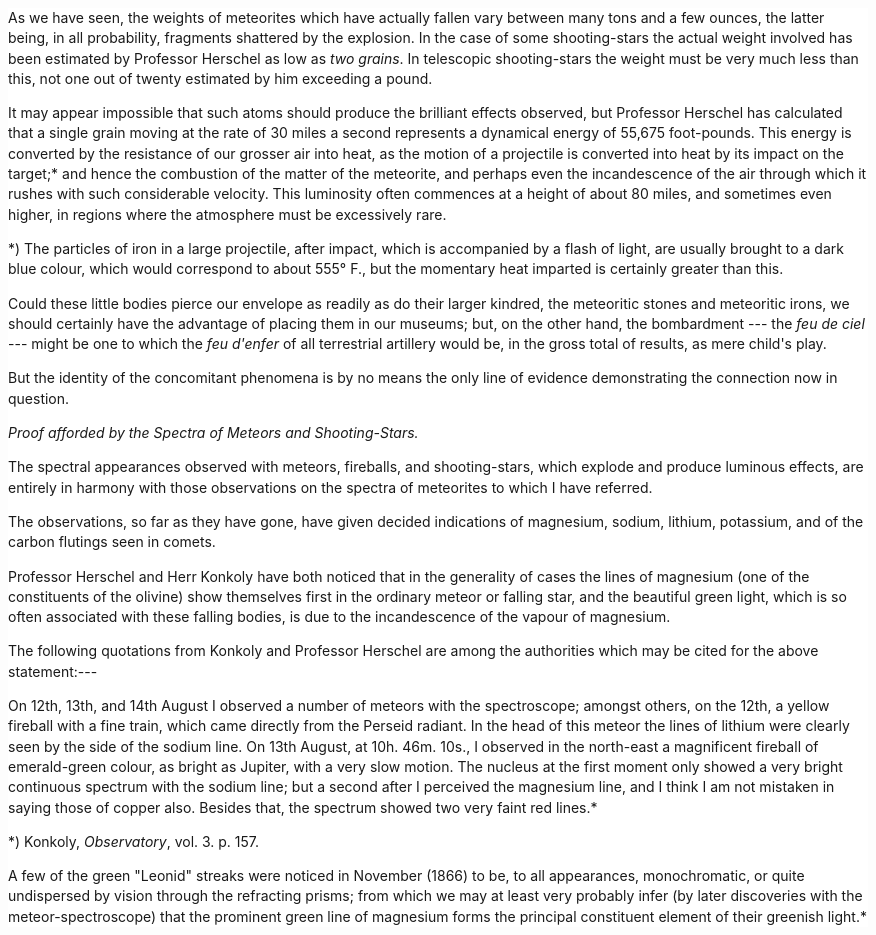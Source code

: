 As we have seen, the weights of meteorites which have actually fallen vary between many tons and a few ounces, the latter being, in all probability, fragments shattered by the explosion. In the case of some shooting-stars the actual weight involved has been estimated by Professor Herschel as low as _two grains_. In telescopic shooting-stars the weight must be very much less than this, not one out of twenty estimated by him exceeding a pound.

It may appear impossible that such atoms should produce the brilliant effects observed, but Professor Herschel has calculated that a single grain moving at the rate of 30 miles a second represents a dynamical energy of 55,675 foot-pounds. This energy is converted by the resistance of our grosser air into heat, as the motion of a projectile is converted into heat by its impact on the target;* and hence the combustion of the matter of the meteorite, and perhaps even the incandescence of the air through which it rushes with such considerable velocity. This luminosity often commences at a height of about 80 miles, and sometimes even higher, in regions where the atmosphere must be excessively rare.

*) The particles of iron in a large projectile, after impact, which is accompanied by a flash of light, are usually brought to a dark blue colour, which would correspond to about 555° F., but the momentary heat imparted is certainly greater than this.

Could these little bodies pierce our envelope as readily as do their larger kindred, the meteoritic stones and meteoritic irons, we should certainly have the advantage of placing them in our museums; but, on the other hand, the bombardment --- the _feu de ciel_ --- might be one to which the _feu d'enfer_ of all terrestrial artillery would be, in the gross total of results, as mere child's play.

But the identity of the concomitant phenomena is by no means the only line of evidence demonstrating the connection now in question.

_Proof afforded by the Spectra of Meteors and Shooting-Stars._

The spectral appearances observed with meteors, fireballs, and shooting-stars, which explode and produce luminous effects, are entirely in harmony with those observations on the spectra of meteorites to which I have referred.

The observations, so far as they have gone, have given decided indications of magnesium, sodium, lithium, potassium, and of the carbon flutings seen in comets.

Professor Herschel and Herr Konkoly have both noticed that in the generality of cases the lines of magnesium (one of the constituents of the olivine) show themselves first in the ordinary meteor or falling star, and the beautiful green light, which is so often associated with these falling bodies, is due to the incandescence of the vapour of magnesium.

The following quotations from Konkoly and Professor Herschel are among the authorities which may be cited for the above statement:---

On 12th, 13th, and 14th August I observed a number of meteors with the spectroscope; amongst others, on the 12th, a yellow fireball with a fine train, which came directly from the Perseid radiant. In the head of this meteor the lines of lithium were clearly seen by the side of the sodium line. On 13th August, at 10h. 46m. 10s., I observed in the north-east a magnificent fireball of emerald-green colour, as bright as Jupiter, with a very slow motion. The nucleus at the first moment only showed a very bright continuous spectrum with the sodium line; but a second after I perceived the magnesium line, and I think I am not mistaken in saying those of copper also. Besides that, the spectrum showed two very faint red lines.*

*) Konkoly, _Observatory_, vol. 3. p. 157.

A few of the green "Leonid" streaks were noticed in November (1866) to be, to all appearances, monochromatic, or quite undispersed by vision through the refracting prisms; from which we may at least very probably infer (by later discoveries with the meteor-spectroscope) that the prominent green line of magnesium forms the principal constituent element of their greenish light.*
